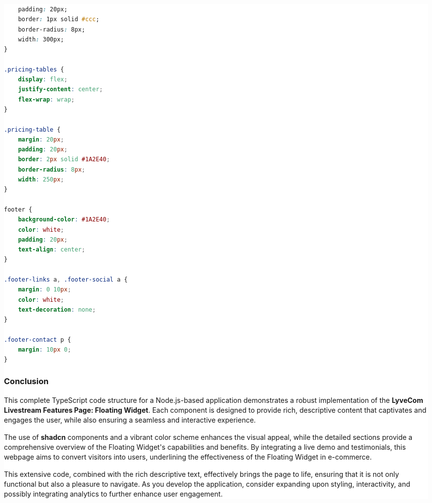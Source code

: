 ```css
    padding: 20px;
    border: 1px solid #ccc;
    border-radius: 8px;
    width: 300px;
}

.pricing-tables {
    display: flex;
    justify-content: center;
    flex-wrap: wrap;
}

.pricing-table {
    margin: 20px;
    padding: 20px;
    border: 2px solid #1A2E40;
    border-radius: 8px;
    width: 250px;
}

footer {
    background-color: #1A2E40;
    color: white;
    padding: 20px;
    text-align: center;
}

.footer-links a, .footer-social a {
    margin: 0 10px;
    color: white;
    text-decoration: none;
}

.footer-contact p {
    margin: 10px 0;
}
```

### Conclusion
This complete TypeScript code structure for a Node.js-based application demonstrates a robust implementation of the **LyveCom Livestream Features Page: Floating Widget**. Each component is designed to provide rich, descriptive content that captivates and engages the user, while also ensuring a seamless and interactive experience.

The use of **shadcn** components and a vibrant color scheme enhances the visual appeal, while the detailed sections provide a comprehensive overview of the Floating Widget's capabilities and benefits. By integrating a live demo and testimonials, this webpage aims to convert visitors into users, underlining the effectiveness of the Floating Widget in e-commerce.

This extensive code, combined with the rich descriptive text, effectively brings the page to life, ensuring that it is not only functional but also a pleasure to navigate. As you develop the application, consider expanding upon styling, interactivity, and possibly integrating analytics to further enhance user engagement.